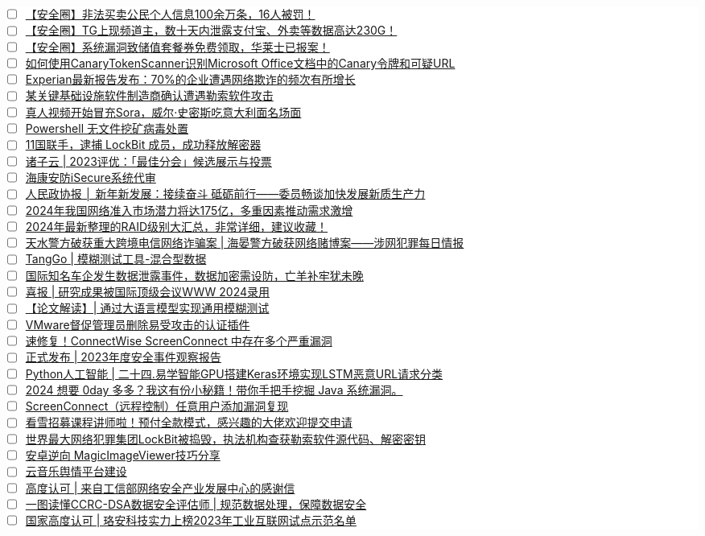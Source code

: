   - [ ] [【安全圈】非法买卖公民个人信息100余万条，16人被罚！](https://mp.weixin.qq.com/s?__biz=MzIzMzE4NDU1OQ==&mid=2652054201&idx=3&sn=c8357d9a39985e02f8173b9d54db2feb)
  - [ ] [【安全圈】TG上现频道主，数十天内泄露支付宝、外卖等数据高达230G！](https://mp.weixin.qq.com/s?__biz=MzIzMzE4NDU1OQ==&mid=2652054201&idx=2&sn=fde6695046d3fccd1973913cb7d7cb40)
  - [ ] [【安全圈】系统漏洞致储值套餐券免费领取，华莱士已报案！](https://mp.weixin.qq.com/s?__biz=MzIzMzE4NDU1OQ==&mid=2652054201&idx=1&sn=d2f335b13fb4dd3f74550f35b1b9a979)
  - [ ] [如何使用CanaryTokenScanner识别Microsoft Office文档中的Canary令牌和可疑URL](https://mp.weixin.qq.com/s?__biz=MjM5NjA0NjgyMA==&mid=2651259054&idx=4&sn=ef4c8d2c439fba2f7b84232f026abc48)
  - [ ] [Experian最新报告发布：70%的企业遭遇网络欺诈的频次有所增长](https://mp.weixin.qq.com/s?__biz=MjM5NjA0NjgyMA==&mid=2651259054&idx=3&sn=e0c3f907ffc9c26db742bb3a2bb0bf48)
  - [ ] [某关键基础设施软件制造商确认遭遇勒索软件攻击](https://mp.weixin.qq.com/s?__biz=MjM5NjA0NjgyMA==&mid=2651259054&idx=2&sn=04f6d8dba931a1879481663d6404654b)
  - [ ] [真人视频开始冒充Sora，威尔·史密斯吃意大利面名场面](https://mp.weixin.qq.com/s?__biz=MjM5NjA0NjgyMA==&mid=2651259054&idx=1&sn=6531ebc275ea710f7b5f5436e7993779)
  - [ ] [Powershell 无文件挖矿病毒处置](https://mp.weixin.qq.com/s?__biz=Mzg4OTI0MDk5MQ==&mid=2247490991&idx=1&sn=333d07b13d25093dec7d8dd06170d4c4)
  - [ ] [11国联手，逮捕 LockBit 成员，成功释放解密器](https://mp.weixin.qq.com/s?__biz=MzU5ODgzNTExOQ==&mid=2247616338&idx=2&sn=37ec0ece3812b5c74b055e257ad27785)
  - [ ] [诸子云 | 2023评优：「最佳分会」候选展示与投票](https://mp.weixin.qq.com/s?__biz=MzU5ODgzNTExOQ==&mid=2247616338&idx=1&sn=95f6fc8062a7cac7611918a79557be2d)
  - [ ] [海康安防iSecure系统代审](https://mp.weixin.qq.com/s?__biz=Mzg5NTgxMDg3Nw==&mid=2247485176&idx=1&sn=685a1d71a92ac95530797ab090e1d8c6)
  - [ ] [人民政协报 │ 新年新发展：接续奋斗 砥砺前行——委员畅谈加快发展新质生产力](https://mp.weixin.qq.com/s?__biz=MzU0NDk0NTAwMw==&mid=2247607174&idx=1&sn=6a4e8673c68f5db1ff148ea4bc6ef55d)
  - [ ] [2024年我国网络准入市场潜力将达175亿，多重因素推动需求激增](https://mp.weixin.qq.com/s?__biz=MzU0NDk0NTAwMw==&mid=2247607174&idx=2&sn=d28caf68ae4b08afceb1c81f3d4e667a)
  - [ ] [2024年最新整理的RAID级别大汇总，非常详细，建议收藏！](https://mp.weixin.qq.com/s?__biz=MzIyMzIwNzAxMQ==&mid=2649456358&idx=1&sn=0ff86fc73e716677fd7a8116a8522134)
  - [ ] [天水警方破获重大跨境电信网络诈骗案 | 海晏警方破获网络赌博案——涉网犯罪每日情报](https://mp.weixin.qq.com/s?__biz=MzAxMzkzNDA1Mg==&mid=2247508799&idx=2&sn=1892c6c80fa93adf44985cef7010d11c)
  - [ ] [TangGo | 模糊测试工具-混合型数据](https://mp.weixin.qq.com/s?__biz=MzAxMzkzNDA1Mg==&mid=2247508799&idx=1&sn=3aaed9caf5d29e4a1aed0a3b3c8e2dcb)
  - [ ] [国际知名车企发生数据泄露事件，数据加密需设防，亡羊补牢犹未晚](https://mp.weixin.qq.com/s?__biz=MzA5MjE0OTQzMw==&mid=2666306414&idx=1&sn=5fdb551781ec7fcf76fa62b9c00953ac)
  - [ ] [喜报 | 研究成果被国际顶级会议WWW 2024录用](https://mp.weixin.qq.com/s?__biz=Mzg4OTU4MjQ4Mg==&mid=2247487226&idx=1&sn=a21072ffa65a29de75a181a5968310de)
  - [ ] [【论文解读】| 通过大语言模型实现通用模糊测试](https://mp.weixin.qq.com/s?__biz=MzkzNDUxOTk2Mw==&mid=2247493438&idx=1&sn=4d7ffae15fa3cd59d96944bce3306457)
  - [ ] [VMware督促管理员删除易受攻击的认证插件](https://mp.weixin.qq.com/s?__biz=MzI2NTg4OTc5Nw==&mid=2247518869&idx=2&sn=accd15841c79ae4dc71415f736248c4a)
  - [ ] [速修复！ConnectWise ScreenConnect 中存在多个严重漏洞](https://mp.weixin.qq.com/s?__biz=MzI2NTg4OTc5Nw==&mid=2247518869&idx=1&sn=ceb7b148314a0873f976af5bd4f077e9)
  - [ ] [正式发布  | 2023年度安全事件观察报告](https://mp.weixin.qq.com/s?__biz=MjM5ODYyMTM4MA==&mid=2650448007&idx=1&sn=052dfa5660e5150cff82fd4103b5ca0c)
  - [ ] [Python人工智能 | 二十四.易学智能GPU搭建Keras环境实现LSTM恶意URL请求分类](https://mp.weixin.qq.com/s?__biz=Mzg5MTM5ODU2Mg==&mid=2247499419&idx=1&sn=886aed6b59ebfa67f8d39d3975269729)
  - [ ] [2024 想要 0day 多多？我这有份小秘籍！带你手把手挖掘 Java 系统漏洞。](https://mp.weixin.qq.com/s?__biz=Mzg3MDU1MjgwNA==&mid=2247486443&idx=1&sn=d4612250a7d648537dbda4097c0d8f66)
  - [ ] [ScreenConnect（远程控制）任意用户添加漏洞复现](https://mp.weixin.qq.com/s?__biz=MzkwNTQxNDc1MQ==&mid=2247486386&idx=1&sn=f976550e751131263454204730c82a36)
  - [ ] [看雪招募课程讲师啦！预付全款模式，感兴趣的大佬欢迎提交申请](https://mp.weixin.qq.com/s?__biz=MjM5NTc2MDYxMw==&mid=2458542235&idx=3&sn=7bd91495a342774bce9385554b6ef872)
  - [ ] [世界最大网络犯罪集团LockBit被捣毁，执法机构查获勒索软件源代码、解密密钥](https://mp.weixin.qq.com/s?__biz=MjM5NTc2MDYxMw==&mid=2458542235&idx=2&sn=667f41bded1eb1ccfaaa77b05bcd7dca)
  - [ ] [安卓逆向 MagicImageViewer技巧分享](https://mp.weixin.qq.com/s?__biz=MjM5NTc2MDYxMw==&mid=2458542235&idx=1&sn=874ea77470091dd3b83fe44845b23e01)
  - [ ] [云音乐舆情平台建设](https://mp.weixin.qq.com/s?__biz=MzI1NTg3NzcwNQ==&mid=2247490571&idx=1&sn=dca1caa1a1305f8cd50415def151488f)
  - [ ] [高度认可 | 来自工信部网络安全产业发展中心的感谢信](https://mp.weixin.qq.com/s?__biz=MzAwNDE4Mzc1NA==&mid=2650848496&idx=1&sn=3ab8b1eedc389174c5bcff455812c1fb)
  - [ ] [一图读懂CCRC-DSA数据安全评估师 | 规范数据处理，保障数据安全](https://mp.weixin.qq.com/s?__biz=MzIxNTM4NDY2MQ==&mid=2247509427&idx=1&sn=66bbe26aad1d820369ff3d8c086a29ff)
  - [ ] [国家高度认可 | 珞安科技实力上榜2023年工业互联网试点示范名单](https://mp.weixin.qq.com/s?__biz=MzU2NjI5NzY1OA==&mid=2247508708&idx=1&sn=b3cbd52f4bc25d0a00cebbf47cea2827)